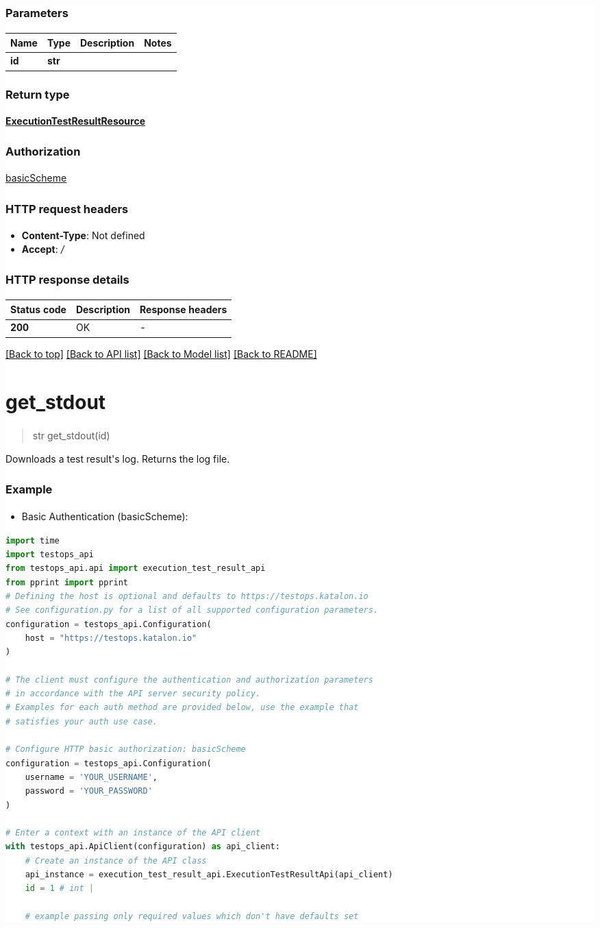 ### Parameters

Name | Type | Description  | Notes
------------- | ------------- | ------------- | -------------
 **id** | **str**|  |

### Return type

[**ExecutionTestResultResource**](ExecutionTestResultResource.md)

### Authorization

[basicScheme](../README.md#basicScheme)

### HTTP request headers

 - **Content-Type**: Not defined
 - **Accept**: */*

### HTTP response details
| Status code | Description | Response headers |
|-------------|-------------|------------------|
**200** | OK |  -  |

[[Back to top]](#) [[Back to API list]](../README.md#documentation-for-api-endpoints) [[Back to Model list]](../README.md#documentation-for-models) [[Back to README]](../README.md)

# **get_stdout**
> str get_stdout(id)

Downloads a test result's log. Returns the log file.

### Example

* Basic Authentication (basicScheme):
```python
import time
import testops_api
from testops_api.api import execution_test_result_api
from pprint import pprint
# Defining the host is optional and defaults to https://testops.katalon.io
# See configuration.py for a list of all supported configuration parameters.
configuration = testops_api.Configuration(
    host = "https://testops.katalon.io"
)

# The client must configure the authentication and authorization parameters
# in accordance with the API server security policy.
# Examples for each auth method are provided below, use the example that
# satisfies your auth use case.

# Configure HTTP basic authorization: basicScheme
configuration = testops_api.Configuration(
    username = 'YOUR_USERNAME',
    password = 'YOUR_PASSWORD'
)

# Enter a context with an instance of the API client
with testops_api.ApiClient(configuration) as api_client:
    # Create an instance of the API class
    api_instance = execution_test_result_api.ExecutionTestResultApi(api_client)
    id = 1 # int | 

    # example passing only required values which don't have defaults set
```
